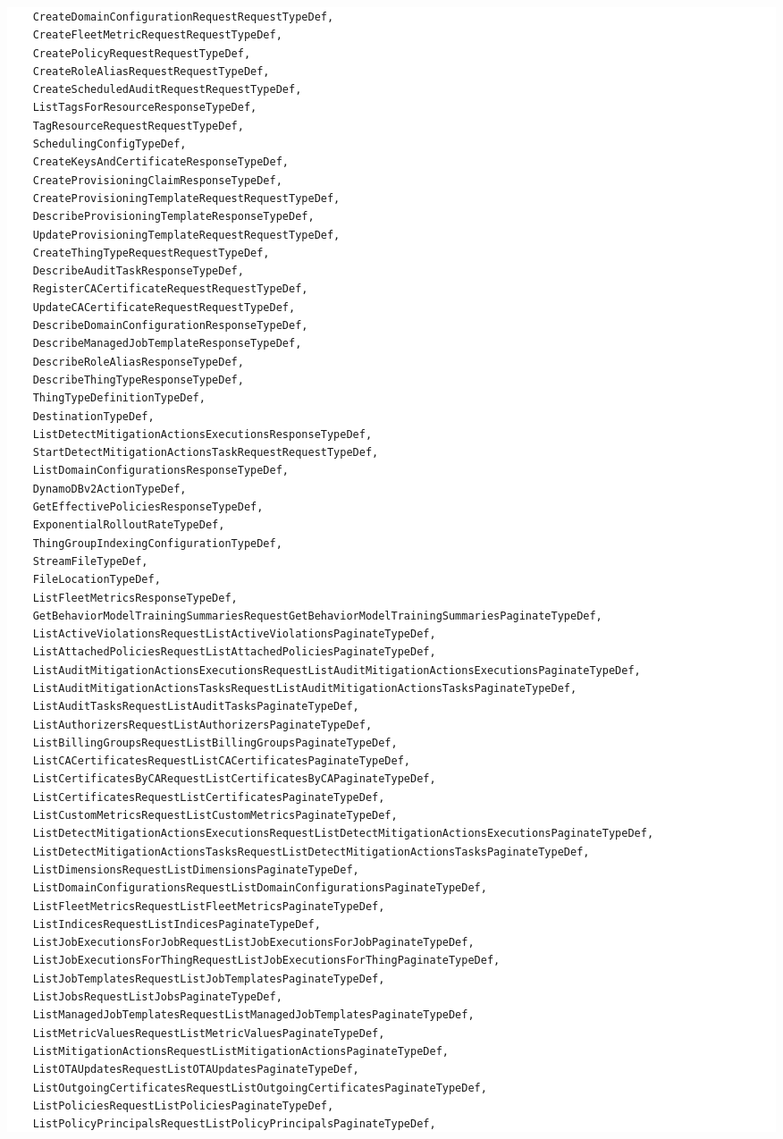 ```python
    CreateDomainConfigurationRequestRequestTypeDef,
    CreateFleetMetricRequestRequestTypeDef,
    CreatePolicyRequestRequestTypeDef,
    CreateRoleAliasRequestRequestTypeDef,
    CreateScheduledAuditRequestRequestTypeDef,
    ListTagsForResourceResponseTypeDef,
    TagResourceRequestRequestTypeDef,
    SchedulingConfigTypeDef,
    CreateKeysAndCertificateResponseTypeDef,
    CreateProvisioningClaimResponseTypeDef,
    CreateProvisioningTemplateRequestRequestTypeDef,
    DescribeProvisioningTemplateResponseTypeDef,
    UpdateProvisioningTemplateRequestRequestTypeDef,
    CreateThingTypeRequestRequestTypeDef,
    DescribeAuditTaskResponseTypeDef,
    RegisterCACertificateRequestRequestTypeDef,
    UpdateCACertificateRequestRequestTypeDef,
    DescribeDomainConfigurationResponseTypeDef,
    DescribeManagedJobTemplateResponseTypeDef,
    DescribeRoleAliasResponseTypeDef,
    DescribeThingTypeResponseTypeDef,
    ThingTypeDefinitionTypeDef,
    DestinationTypeDef,
    ListDetectMitigationActionsExecutionsResponseTypeDef,
    StartDetectMitigationActionsTaskRequestRequestTypeDef,
    ListDomainConfigurationsResponseTypeDef,
    DynamoDBv2ActionTypeDef,
    GetEffectivePoliciesResponseTypeDef,
    ExponentialRolloutRateTypeDef,
    ThingGroupIndexingConfigurationTypeDef,
    StreamFileTypeDef,
    FileLocationTypeDef,
    ListFleetMetricsResponseTypeDef,
    GetBehaviorModelTrainingSummariesRequestGetBehaviorModelTrainingSummariesPaginateTypeDef,
    ListActiveViolationsRequestListActiveViolationsPaginateTypeDef,
    ListAttachedPoliciesRequestListAttachedPoliciesPaginateTypeDef,
    ListAuditMitigationActionsExecutionsRequestListAuditMitigationActionsExecutionsPaginateTypeDef,
    ListAuditMitigationActionsTasksRequestListAuditMitigationActionsTasksPaginateTypeDef,
    ListAuditTasksRequestListAuditTasksPaginateTypeDef,
    ListAuthorizersRequestListAuthorizersPaginateTypeDef,
    ListBillingGroupsRequestListBillingGroupsPaginateTypeDef,
    ListCACertificatesRequestListCACertificatesPaginateTypeDef,
    ListCertificatesByCARequestListCertificatesByCAPaginateTypeDef,
    ListCertificatesRequestListCertificatesPaginateTypeDef,
    ListCustomMetricsRequestListCustomMetricsPaginateTypeDef,
    ListDetectMitigationActionsExecutionsRequestListDetectMitigationActionsExecutionsPaginateTypeDef,
    ListDetectMitigationActionsTasksRequestListDetectMitigationActionsTasksPaginateTypeDef,
    ListDimensionsRequestListDimensionsPaginateTypeDef,
    ListDomainConfigurationsRequestListDomainConfigurationsPaginateTypeDef,
    ListFleetMetricsRequestListFleetMetricsPaginateTypeDef,
    ListIndicesRequestListIndicesPaginateTypeDef,
    ListJobExecutionsForJobRequestListJobExecutionsForJobPaginateTypeDef,
    ListJobExecutionsForThingRequestListJobExecutionsForThingPaginateTypeDef,
    ListJobTemplatesRequestListJobTemplatesPaginateTypeDef,
    ListJobsRequestListJobsPaginateTypeDef,
    ListManagedJobTemplatesRequestListManagedJobTemplatesPaginateTypeDef,
    ListMetricValuesRequestListMetricValuesPaginateTypeDef,
    ListMitigationActionsRequestListMitigationActionsPaginateTypeDef,
    ListOTAUpdatesRequestListOTAUpdatesPaginateTypeDef,
    ListOutgoingCertificatesRequestListOutgoingCertificatesPaginateTypeDef,
    ListPoliciesRequestListPoliciesPaginateTypeDef,
    ListPolicyPrincipalsRequestListPolicyPrincipalsPaginateTypeDef,
```